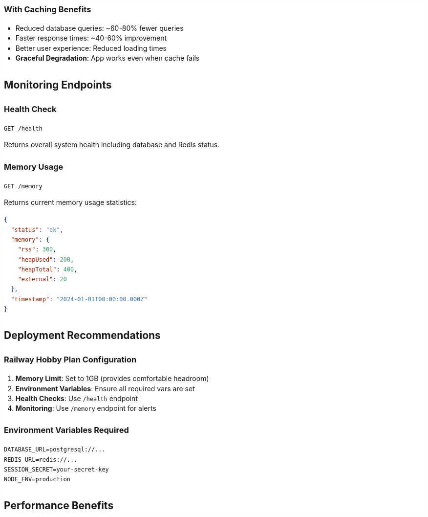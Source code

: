 ### With Caching Benefits
- Reduced database queries: ~60-80% fewer queries
- Faster response times: ~40-60% improvement
- Better user experience: Reduced loading times
- **Graceful Degradation**: App works even when cache fails

## Monitoring Endpoints

### Health Check
```
GET /health
```
Returns overall system health including database and Redis status.

### Memory Usage
```
GET /memory
```
Returns current memory usage statistics:
```json
{
  "status": "ok",
  "memory": {
    "rss": 300,
    "heapUsed": 200,
    "heapTotal": 400,
    "external": 20
  },
  "timestamp": "2024-01-01T00:00:00.000Z"
}
```

## Deployment Recommendations

### Railway Hobby Plan Configuration
1. **Memory Limit**: Set to 1GB (provides comfortable headroom)
2. **Environment Variables**: Ensure all required vars are set
3. **Health Checks**: Use `/health` endpoint
4. **Monitoring**: Use `/memory` endpoint for alerts

### Environment Variables Required
```
DATABASE_URL=postgresql://...
REDIS_URL=redis://...
SESSION_SECRET=your-secret-key
NODE_ENV=production
```

## Performance Benefits
